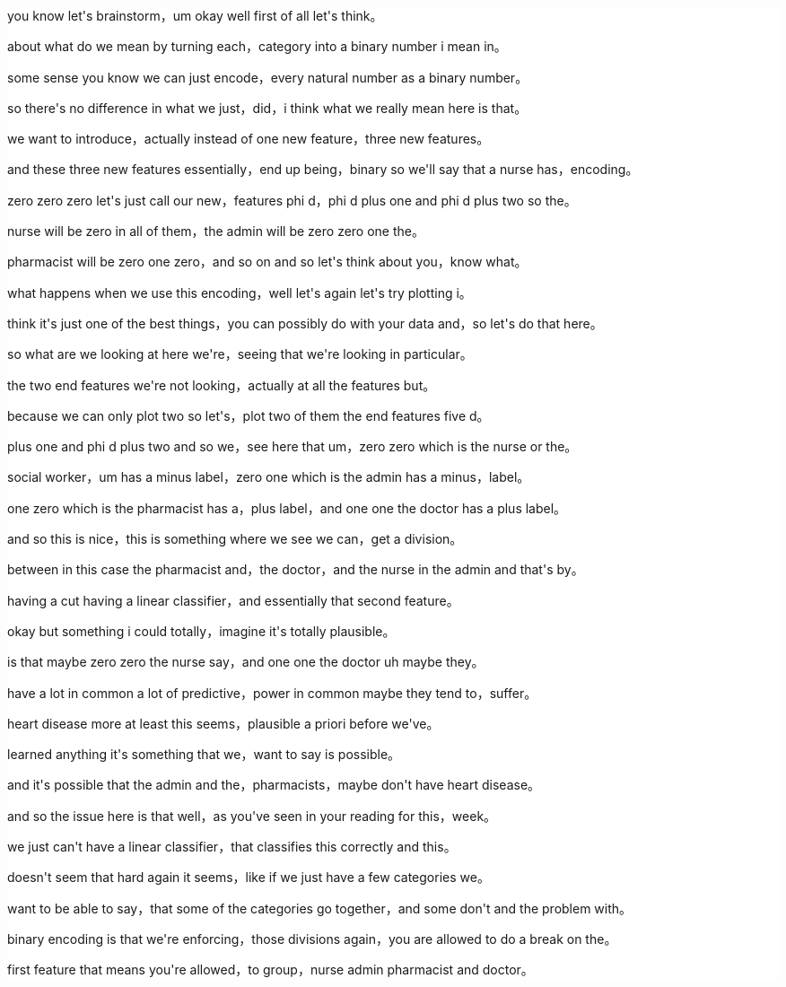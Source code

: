 you know let's brainstorm，um okay well first of all let's think。

about what do we mean by turning each，category into a binary number i mean in。

some sense you know we can just encode，every natural number as a binary number。

so there's no difference in what we just，did，i think what we really mean here is that。

we want to introduce，actually instead of one new feature，three new features。

and these three new features essentially，end up being，binary so we'll say that a nurse has，encoding。

zero zero zero let's just call our new，features phi d，phi d plus one and phi d plus two so the。

nurse will be zero in all of them，the admin will be zero zero one the。

pharmacist will be zero one zero，and so on and so let's think about you，know what。

what happens when we use this encoding，well let's again let's try plotting i。

think it's just one of the best things，you can possibly do with your data and，so let's do that here。

so what are we looking at here we're，seeing that we're looking in particular。

the two end features we're not looking，actually at all the features but。

because we can only plot two so let's，plot two of them the end features five d。

plus one and phi d plus two and so we，see here that um，zero zero which is the nurse or the。

social worker，um has a minus label，zero one which is the admin has a minus，label。

one zero which is the pharmacist has a，plus label，and one one the doctor has a plus label。

and so this is nice，this is something where we see we can，get a division。

between in this case the pharmacist and，the doctor，and the nurse in the admin and that's by。

having a cut having a linear classifier，and essentially that second feature。

okay but something i could totally，imagine it's totally plausible。

is that maybe zero zero the nurse say，and one one the doctor uh maybe they。

have a lot in common a lot of predictive，power in common maybe they tend to，suffer。

heart disease more at least this seems，plausible a priori before we've。

learned anything it's something that we，want to say is possible。

and it's possible that the admin and the，pharmacists，maybe don't have heart disease。

and so the issue here is that well，as you've seen in your reading for this，week。

we just can't have a linear classifier，that classifies this correctly and this。

doesn't seem that hard again it seems，like if we just have a few categories we。

want to be able to say，that some of the categories go together，and some don't and the problem with。

binary encoding is that we're enforcing，those divisions again，you are allowed to do a break on the。

first feature that means you're allowed，to group，nurse admin pharmacist and doctor。
